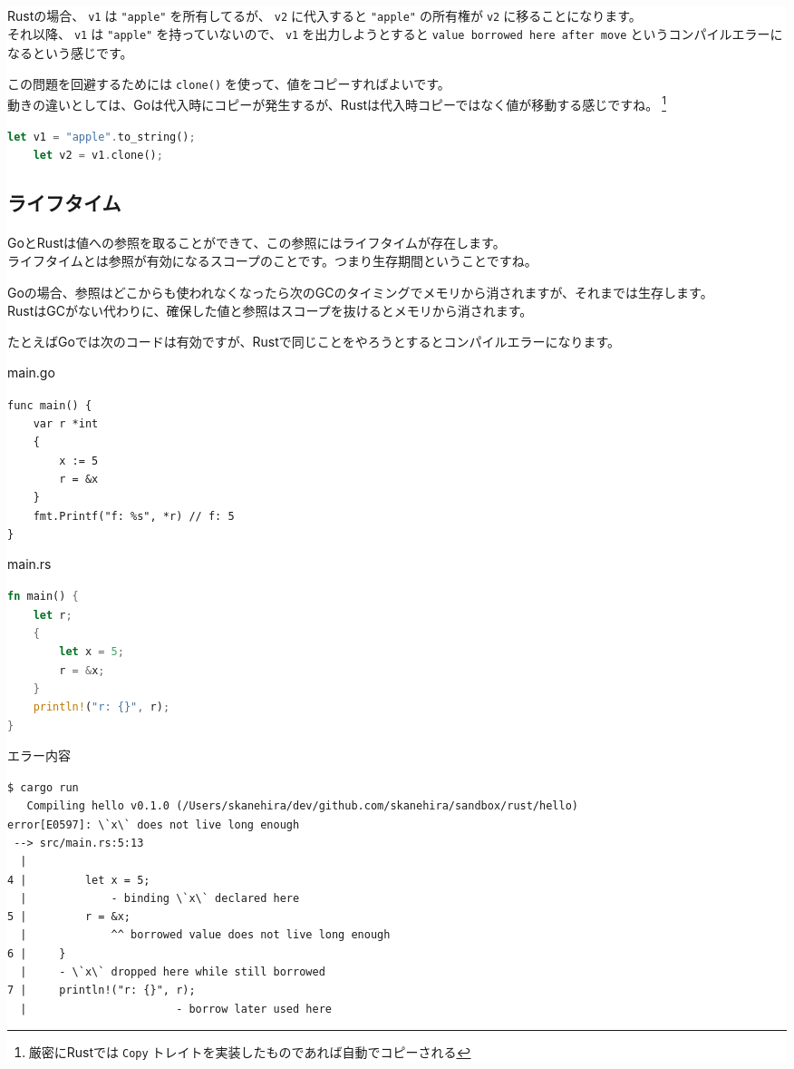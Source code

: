 Rustの場合、 `v1` は `"apple"` を所有してるが、 `v2` に代入すると `"apple"` の所有権が `v2` に移ることになります。  
それ以降、 `v1` は `"apple"` を持っていないので、 `v1` を出力しようとすると `value borrowed here after move` というコンパイルエラーになるという感じです。

この問題を回避するためには `clone()` を使って、値をコピーすればよいです。  
動きの違いとしては、Goは代入時にコピーが発生するが、Rustは代入時コピーではなく値が移動する感じですね。 [^2]

```rust
let v1 = "apple".to_string();
    let v2 = v1.clone();
```

## ライフタイム

GoとRustは値への参照を取ることができて、この参照にはライフタイムが存在します。  
ライフタイムとは参照が有効になるスコープのことです。つまり生存期間ということですね。

Goの場合、参照はどこからも使われなくなったら次のGCのタイミングでメモリから消されますが、それまでは生存します。  
RustはGCがない代わりに、確保した値と参照はスコープを抜けるとメモリから消されます。

たとえばGoでは次のコードは有効ですが、Rustで同じことをやろうとするとコンパイルエラーになります。

main.go

```
func main() {
    var r *int
    {
        x := 5
        r = &x
    }
    fmt.Printf("f: %s", *r) // f: 5
}
```

main.rs

```rust
fn main() {
    let r;
    {
        let x = 5;
        r = &x;
    }
    println!("r: {}", r);
}
```

エラー内容

```shell
$ cargo run 
   Compiling hello v0.1.0 (/Users/skanehira/dev/github.com/skanehira/sandbox/rust/hello)
error[E0597]: \`x\` does not live long enough
 --> src/main.rs:5:13
  |
4 |         let x = 5;
  |             - binding \`x\` declared here
5 |         r = &x;
  |             ^^ borrowed value does not live long enough
6 |     }
  |     - \`x\` dropped here while still borrowed
7 |     println!("r: {}", r);
  |                       - borrow later used here
```


[^1]: Rustに限らずプログラミング言語では確保した値や参照には生存期間があるので、厳密にはライフタイムは普遍的な概念と思っている。しかし、Rustではよりライフタイムを意識する必要がある、またシンタックスにもライフタイムが現れることから「ライフタイムでメモリ安全を実現している」という記述をしている。
[^2]: 厳密にRustでは `Copy` トレイトを実装したものであれば自動でコピーされる
[^3]: Goでいうとインターフェイスにあたるもの
[^4]: Goでいうとパッケージにあたる
[^5]: Goでいうとパッケージに相当するもの
[^6]: `await` を跨いでロックを保持したい場合はtokioの `tokio::sync::Mutex` を使う必要がある